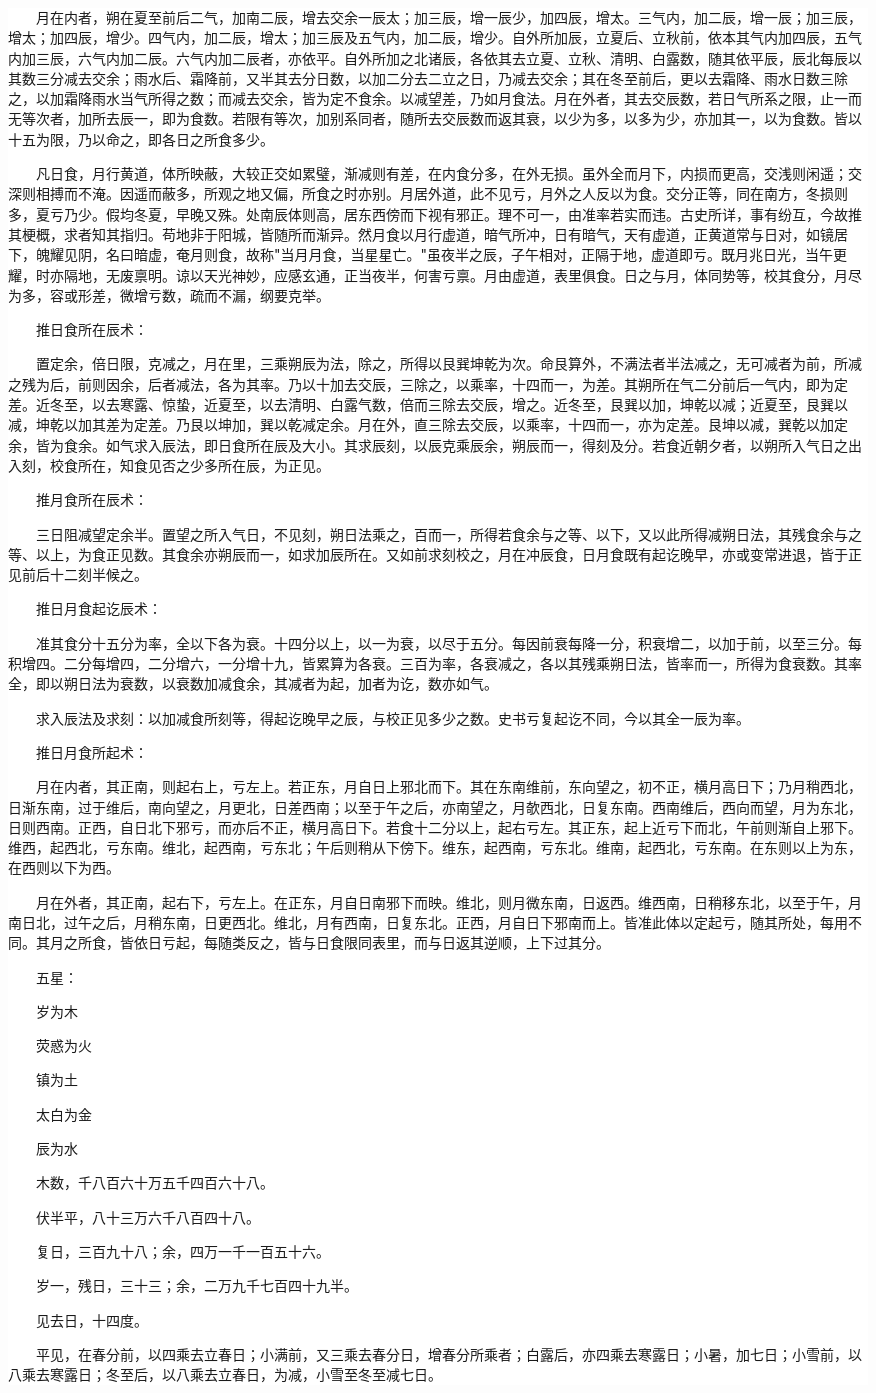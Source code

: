 　　月在内者，朔在夏至前后二气，加南二辰，增去交余一辰太；加三辰，增一辰少，加四辰，增太。三气内，加二辰，增一辰；加三辰，增太；加四辰，增少。四气内，加二辰，增太；加三辰及五气内，加二辰，增少。自外所加辰，立夏后、立秋前，依本其气内加四辰，五气内加三辰，六气内加二辰。六气内加二辰者，亦依平。自外所加之北诸辰，各依其去立夏、立秋、清明、白露数，随其依平辰，辰北每辰以其数三分减去交余；雨水后、霜降前，又半其去分日数，以加二分去二立之日，乃减去交余；其在冬至前后，更以去霜降、雨水日数三除之，以加霜降雨水当气所得之数；而减去交余，皆为定不食余。以减望差，乃如月食法。月在外者，其去交辰数，若日气所系之限，止一而无等次者，加所去辰一，即为食数。若限有等次，加别系同者，随所去交辰数而返其衰，以少为多，以多为少，亦加其一，以为食数。皆以十五为限，乃以命之，即各日之所食多少。

　　凡日食，月行黄道，体所映蔽，大较正交如累璧，渐减则有差，在内食分多，在外无损。虽外全而月下，内损而更高，交浅则闲遥；交深则相搏而不淹。因遥而蔽多，所观之地又偏，所食之时亦别。月居外道，此不见亏，月外之人反以为食。交分正等，同在南方，冬损则多，夏亏乃少。假均冬夏，早晚又殊。处南辰体则高，居东西傍而下视有邪正。理不可一，由准率若实而违。古史所详，事有纷互，今故推其梗概，求者知其指归。苟地非于阳城，皆随所而渐异。然月食以月行虚道，暗气所冲，日有暗气，天有虚道，正黄道常与日对，如镜居下，魄耀见阴，名曰暗虚，奄月则食，故称"当月月食，当星星亡。"虽夜半之辰，子午相对，正隔于地，虚道即亏。既月兆日光，当午更耀，时亦隔地，无废禀明。谅以天光神妙，应感玄通，正当夜半，何害亏禀。月由虚道，表里俱食。日之与月，体同势等，校其食分，月尽为多，容或形差，微增亏数，疏而不漏，纲要克举。

　　推日食所在辰术：

　　置定余，倍日限，克减之，月在里，三乘朔辰为法，除之，所得以艮巽坤乾为次。命艮算外，不满法者半法减之，无可减者为前，所减之残为后，前则因余，后者减法，各为其率。乃以十加去交辰，三除之，以乘率，十四而一，为差。其朔所在气二分前后一气内，即为定差。近冬至，以去寒露、惊蛰，近夏至，以去清明、白露气数，倍而三除去交辰，增之。近冬至，艮巽以加，坤乾以减；近夏至，艮巽以减，坤乾以加其差为定差。乃艮以坤加，巽以乾减定余。月在外，直三除去交辰，以乘率，十四而一，亦为定差。艮坤以减，巽乾以加定余，皆为食余。如气求入辰法，即日食所在辰及大小。其求辰刻，以辰克乘辰余，朔辰而一，得刻及分。若食近朝夕者，以朔所入气日之出入刻，校食所在，知食见否之少多所在辰，为正见。

　　推月食所在辰术：

　　三日阻减望定余半。置望之所入气日，不见刻，朔日法乘之，百而一，所得若食余与之等、以下，又以此所得减朔日法，其残食余与之等、以上，为食正见数。其食余亦朔辰而一，如求加辰所在。又如前求刻校之，月在冲辰食，日月食既有起讫晚早，亦或变常进退，皆于正见前后十二刻半候之。

　　推日月食起讫辰术：

　　准其食分十五分为率，全以下各为衰。十四分以上，以一为衰，以尽于五分。每因前衰每降一分，积衰增二，以加于前，以至三分。每积增四。二分每增四，二分增六，一分增十九，皆累算为各衰。三百为率，各衰减之，各以其残乘朔日法，皆率而一，所得为食衰数。其率全，即以朔日法为衰数，以衰数加减食余，其减者为起，加者为讫，数亦如气。

　　求入辰法及求刻：以加减食所刻等，得起讫晚早之辰，与校正见多少之数。史书亏复起讫不同，今以其全一辰为率。

　　推日月食所起术：

　　月在内者，其正南，则起右上，亏左上。若正东，月自日上邪北而下。其在东南维前，东向望之，初不正，横月高日下；乃月稍西北，日渐东南，过于维后，南向望之，月更北，日差西南；以至于午之后，亦南望之，月欹西北，日复东南。西南维后，西向而望，月为东北，日则西南。正西，自日北下邪亏，而亦后不正，横月高日下。若食十二分以上，起右亏左。其正东，起上近亏下而北，午前则渐自上邪下。维西，起西北，亏东南。维北，起西南，亏东北；午后则稍从下傍下。维东，起西南，亏东北。维南，起西北，亏东南。在东则以上为东，在西则以下为西。

　　月在外者，其正南，起右下，亏左上。在正东，月自日南邪下而映。维北，则月微东南，日返西。维西南，日稍移东北，以至于午，月南日北，过午之后，月稍东南，日更西北。维北，月有西南，日复东北。正西，月自日下邪南而上。皆准此体以定起亏，随其所处，每用不同。其月之所食，皆依日亏起，每随类反之，皆与日食限同表里，而与日返其逆顺，上下过其分。

　　五星：

　　岁为木

　　荧惑为火

　　镇为土

　　太白为金

　　辰为水

　　木数，千八百六十万五千四百六十八。

　　伏半平，八十三万六千八百四十八。

　　复日，三百九十八；余，四万一千一百五十六。

　　岁一，残日，三十三；余，二万九千七百四十九半。

　　见去日，十四度。

　　平见，在春分前，以四乘去立春日；小满前，又三乘去春分日，增春分所乘者；白露后，亦四乘去寒露日；小暑，加七日；小雪前，以八乘去寒露日；冬至后，以八乘去立春日，为减，小雪至冬至减七日。
